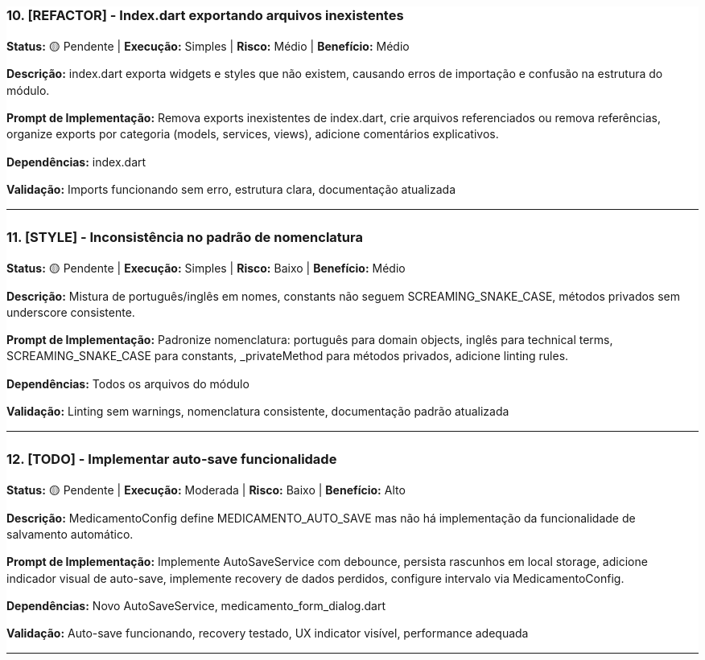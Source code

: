 
### 10. [REFACTOR] - Index.dart exportando arquivos inexistentes

**Status:** 🟡 Pendente | **Execução:** Simples | **Risco:** Médio | **Benefício:** Médio

**Descrição:** index.dart exporta widgets e styles que não existem,
causando erros de importação e confusão na estrutura do módulo.

**Prompt de Implementação:**
Remova exports inexistentes de index.dart, crie arquivos referenciados
ou remova referências, organize exports por categoria (models, services,
views), adicione comentários explicativos.

**Dependências:** index.dart

**Validação:** Imports funcionando sem erro, estrutura clara,
documentação atualizada

---

### 11. [STYLE] - Inconsistência no padrão de nomenclatura

**Status:** 🟡 Pendente | **Execução:** Simples | **Risco:** Baixo | **Benefício:** Médio

**Descrição:** Mistura de português/inglês em nomes, constants não seguem
SCREAMING_SNAKE_CASE, métodos privados sem underscore consistente.

**Prompt de Implementação:**
Padronize nomenclatura: português para domain objects, inglês para
technical terms, SCREAMING_SNAKE_CASE para constants, _privateMethod
para métodos privados, adicione linting rules.

**Dependências:** Todos os arquivos do módulo

**Validação:** Linting sem warnings, nomenclatura consistente,
documentação padrão atualizada

---

### 12. [TODO] - Implementar auto-save funcionalidade

**Status:** 🟡 Pendente | **Execução:** Moderada | **Risco:** Baixo | **Benefício:** Alto

**Descrição:** MedicamentoConfig define MEDICAMENTO_AUTO_SAVE mas não há
implementação da funcionalidade de salvamento automático.

**Prompt de Implementação:**
Implemente AutoSaveService com debounce, persista rascunhos em local storage,
adicione indicador visual de auto-save, implemente recovery de dados
perdidos, configure intervalo via MedicamentoConfig.

**Dependências:** Novo AutoSaveService, medicamento_form_dialog.dart

**Validação:** Auto-save funcionando, recovery testado, UX indicator
visível, performance adequada

---

